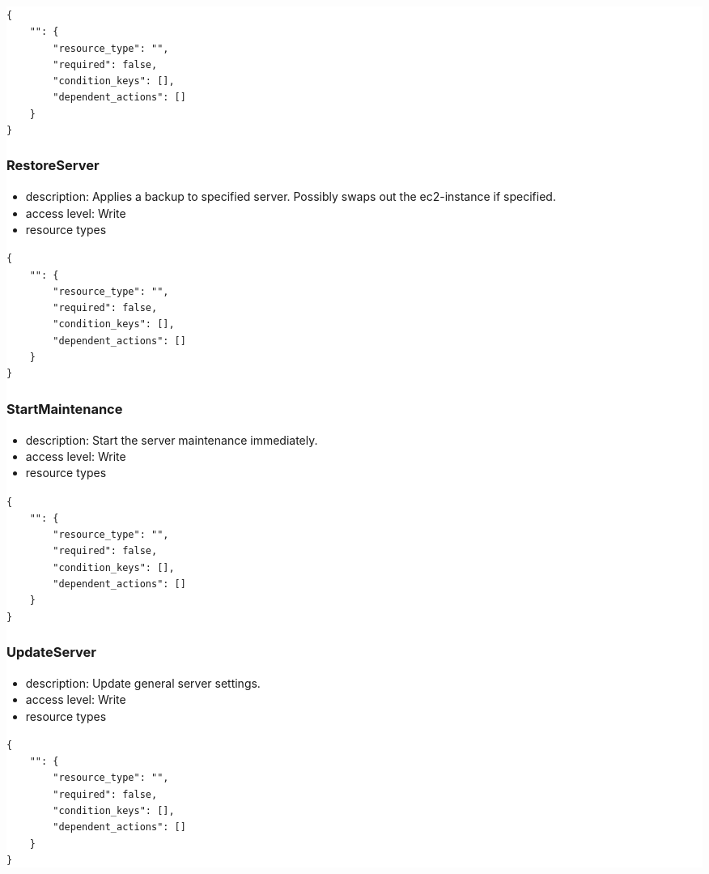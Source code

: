 ```
{
    "": {
        "resource_type": "",
        "required": false,
        "condition_keys": [],
        "dependent_actions": []
    }
}
```

### RestoreServer

- description: Applies a backup to specified server. Possibly swaps out the ec2-instance if specified.
- access level: Write
- resource types

```
{
    "": {
        "resource_type": "",
        "required": false,
        "condition_keys": [],
        "dependent_actions": []
    }
}
```

### StartMaintenance

- description: Start the server maintenance immediately.
- access level: Write
- resource types

```
{
    "": {
        "resource_type": "",
        "required": false,
        "condition_keys": [],
        "dependent_actions": []
    }
}
```

### UpdateServer

- description: Update general server settings.
- access level: Write
- resource types

```
{
    "": {
        "resource_type": "",
        "required": false,
        "condition_keys": [],
        "dependent_actions": []
    }
}
```
